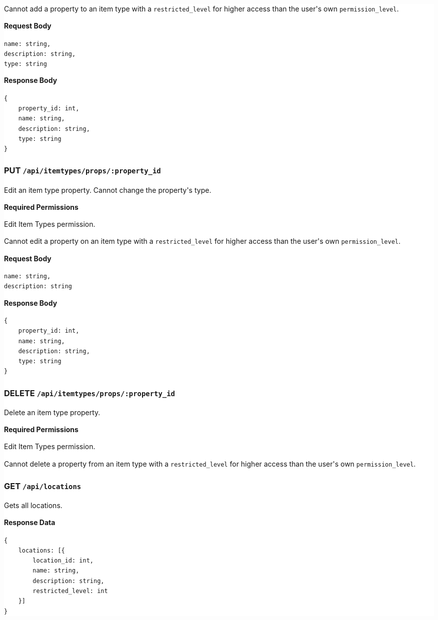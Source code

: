 Cannot add a property to an item type with a `restricted_level` for higher access than the user's own `permission_level`.

**Request Body**
```
name: string,
description: string,
type: string
```
**Response Body**
```
{
    property_id: int,
    name: string,
    description: string,
    type: string
}
```
### PUT `/api/itemtypes/props/:property_id`
Edit an item type property. Cannot change the property's type.

**Required Permissions**

Edit Item Types permission.

Cannot edit a property on an item type with a `restricted_level` for higher access than the user's own `permission_level`.

**Request Body**
```
name: string,
description: string
```
**Response Body**
```
{
    property_id: int,
    name: string,
    description: string,
    type: string
}
```
### DELETE `/api/itemtypes/props/:property_id`
Delete an item type property.

**Required Permissions**

Edit Item Types permission.

Cannot delete a property from an item type with a `restricted_level` for higher access than the user's own `permission_level`.
### GET `/api/locations`
Gets all locations.

**Response Data**
```
{
    locations: [{
        location_id: int,
        name: string,
        description: string,
        restricted_level: int
    }]
}
```
